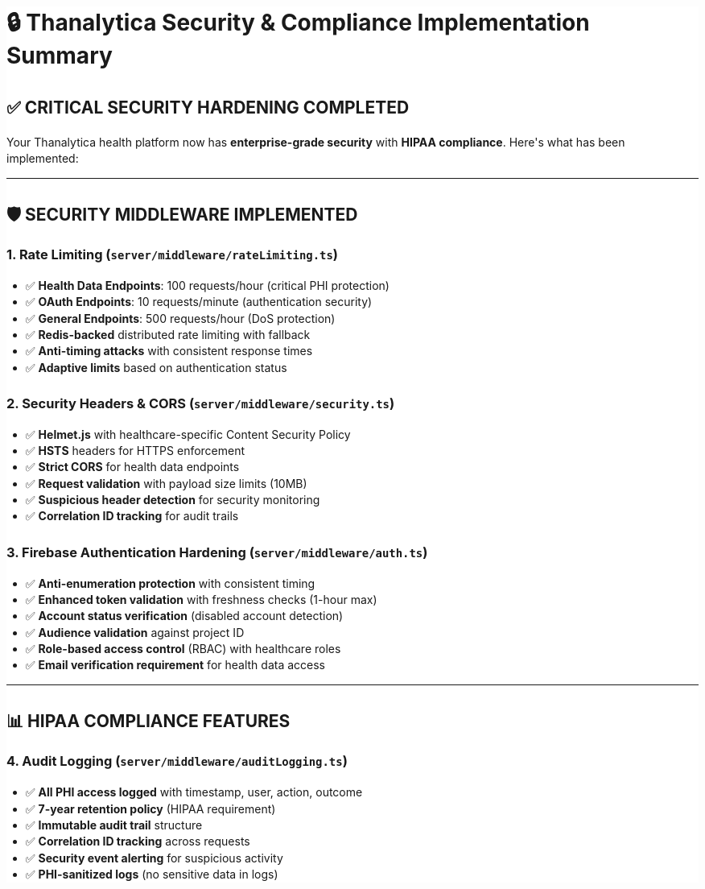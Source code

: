 # 🔒 Thanalytica Security & Compliance Implementation Summary

## ✅ CRITICAL SECURITY HARDENING COMPLETED

Your Thanalytica health platform now has **enterprise-grade security** with **HIPAA compliance**. Here's what has been implemented:

---

## 🛡️ SECURITY MIDDLEWARE IMPLEMENTED

### 1. **Rate Limiting** (`server/middleware/rateLimiting.ts`)
- ✅ **Health Data Endpoints**: 100 requests/hour (critical PHI protection)
- ✅ **OAuth Endpoints**: 10 requests/minute (authentication security)
- ✅ **General Endpoints**: 500 requests/hour (DoS protection)
- ✅ **Redis-backed** distributed rate limiting with fallback
- ✅ **Anti-timing attacks** with consistent response times
- ✅ **Adaptive limits** based on authentication status

### 2. **Security Headers & CORS** (`server/middleware/security.ts`)
- ✅ **Helmet.js** with healthcare-specific Content Security Policy
- ✅ **HSTS** headers for HTTPS enforcement
- ✅ **Strict CORS** for health data endpoints
- ✅ **Request validation** with payload size limits (10MB)
- ✅ **Suspicious header detection** for security monitoring
- ✅ **Correlation ID tracking** for audit trails

### 3. **Firebase Authentication Hardening** (`server/middleware/auth.ts`)
- ✅ **Anti-enumeration protection** with consistent timing
- ✅ **Enhanced token validation** with freshness checks (1-hour max)
- ✅ **Account status verification** (disabled account detection)
- ✅ **Audience validation** against project ID
- ✅ **Role-based access control** (RBAC) with healthcare roles
- ✅ **Email verification requirement** for health data access

---

## 📊 HIPAA COMPLIANCE FEATURES

### 4. **Audit Logging** (`server/middleware/auditLogging.ts`)
- ✅ **All PHI access logged** with timestamp, user, action, outcome
- ✅ **7-year retention policy** (HIPAA requirement)
- ✅ **Immutable audit trail** structure
- ✅ **Correlation ID tracking** across requests
- ✅ **Security event alerting** for suspicious activity
- ✅ **PHI-sanitized logs** (no sensitive data in logs)
